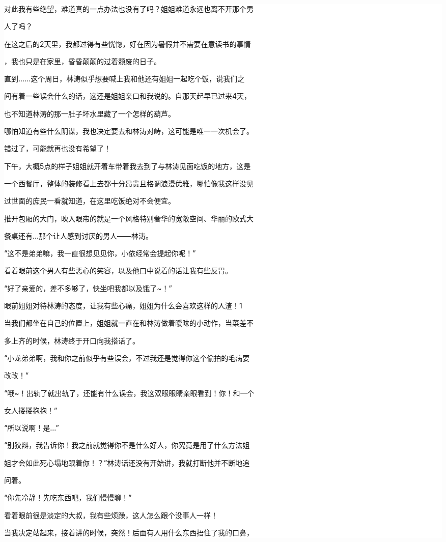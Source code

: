 对此我有些绝望，难道真的一点办法也没有了吗？姐姐难道永远也离不开那个男

人了吗？

在这之后的2天里，我都过得有些恍惚，好在因为暑假并不需要在意读书的事情

，我也只是在家里，昏昏颠颠的过着颓废的日子。

直到......这个周日，林涛似乎想要喊上我和他还有姐姐一起吃个饭，说我们之

间有着一些误会什么的话，这还是姐姐亲口和我说的。自那天起早已过来4天，

也不知道林涛的那一肚子坏水里藏了一个怎样的葫芦。

哪怕知道有些什么阴谋，我也决定要去和林涛对峙，这可能是唯一一次机会了。

错过了，可能就再也没有希望了！







下午，大概5点的样子姐姐就开着车带着我去到了与林涛见面吃饭的地方，这是

一个西餐厅，整体的装修看上去都十分昂贵且格调浪漫优雅，哪怕像我这样没见

过世面的庶民一看就知道，在这里吃饭绝对不会便宜。

推开包厢的大门，映入眼帘的就是一个风格特别奢华的宽敞空间、华丽的欧式大

餐桌还有...那个让人感到讨厌的男人——林涛。

“这不是弟弟嘛，我一直很想见见你，小依经常会提起你呢！”

看着眼前这个男人有些恶心的笑容，以及他口中说着的话让我有些反胃。

“好了亲爱的，差不多够了，快坐吧我都以及饿了~！”

眼前姐姐对待林涛的态度，让我有些心痛，姐姐为什么会喜欢这样的人渣！1

当我们都坐在自己的位置上，姐姐就一直在和林涛做着暧昧的小动作，当菜差不

多上齐的时候，林涛终于开口向我搭话了。

“小龙弟弟啊，我和你之前似乎有些误会，不过我还是觉得你这个偷拍的毛病要

改改！”

“哦~！出轨了就出轨了，还能有什么误会，我这双眼眼睛亲眼看到！你！和一个

女人搂搂抱抱！”

“所以说啊！是...”

“别狡辩，我告诉你！我之前就觉得你不是什么好人，你究竟是用了什么方法姐

姐才会如此死心塌地跟着你！？”林涛话还没有开始讲，我就打断他并不断地追

问着。

“你先冷静！先吃东西吧，我们慢慢聊！”

看着眼前很是淡定的大叔，我有些烦躁，这人怎么跟个没事人一样！

当我决定站起来，接着讲的时候，突然！后面有人用什么东西捂住了我的口鼻，
